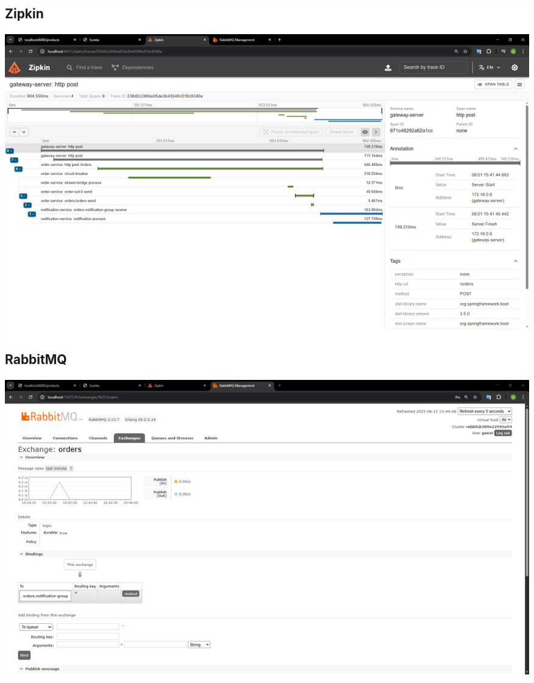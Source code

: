 ## Zipkin

![Zipkin](assets/images/Zipkin.png)

## RabbitMQ

![RabbitMQ](assets/images/RabbitMQ.png)
